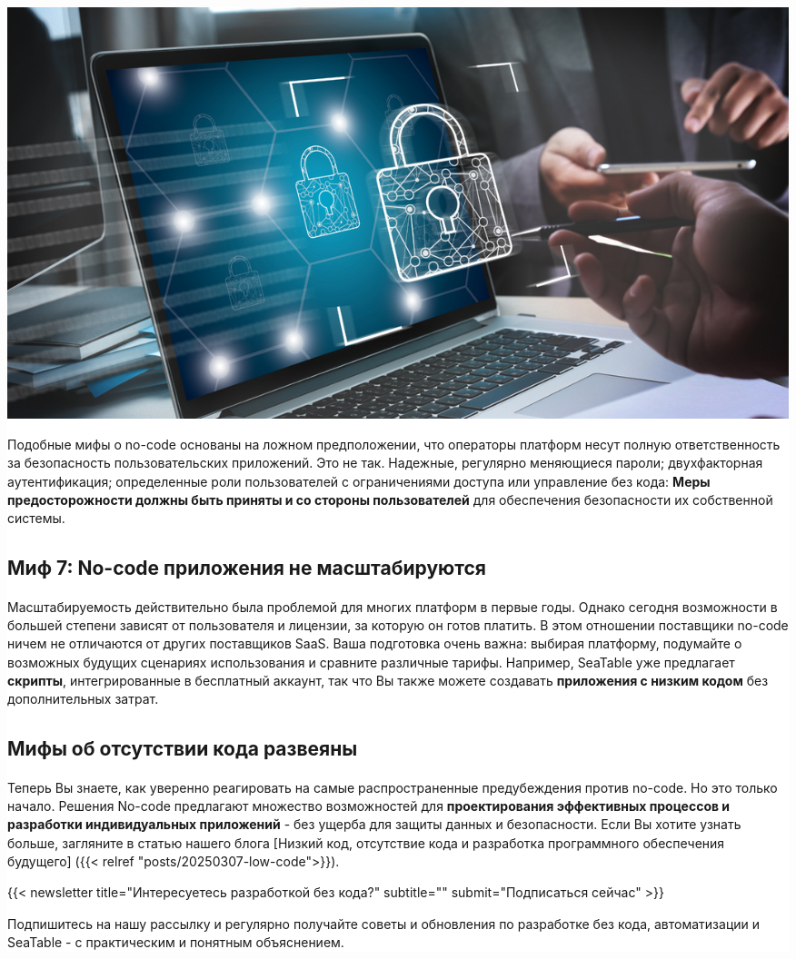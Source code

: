 ![Безопасные приложения могут быть созданы с помощью разработки без кода](no-code-myth-security.png)

Подобные мифы о no-code основаны на ложном предположении, что операторы платформ несут полную ответственность за безопасность пользовательских приложений. Это не так. Надежные, регулярно меняющиеся пароли; двухфакторная аутентификация; определенные роли пользователей с ограничениями доступа или управление без кода: **Меры предосторожности должны быть приняты и со стороны пользователей** для обеспечения безопасности их собственной системы.

## Миф 7: No-code приложения не масштабируются

Масштабируемость действительно была проблемой для многих платформ в первые годы. Однако сегодня возможности в большей степени зависят от пользователя и лицензии, за которую он готов платить. В этом отношении поставщики no-code ничем не отличаются от других поставщиков SaaS. Ваша подготовка очень важна: выбирая платформу, подумайте о возможных будущих сценариях использования и сравните различные тарифы. Например, SeaTable уже предлагает **скрипты**, интегрированные в бесплатный аккаунт, так что Вы также можете создавать **приложения с низким кодом** без дополнительных затрат.

## Мифы об отсутствии кода развеяны

Теперь Вы знаете, как уверенно реагировать на самые распространенные предубеждения против no-code. Но это только начало. Решения No-code предлагают множество возможностей для **проектирования эффективных процессов и разработки индивидуальных приложений** - без ущерба для защиты данных и безопасности. Если Вы хотите узнать больше, загляните в статью нашего блога [Низкий код, отсутствие кода и разработка программного обеспечения будущего] ({{< relref "posts/20250307-low-code">}}).

{{< newsletter title="Интересуетесь разработкой без кода?" subtitle="" submit="Подписаться сейчас" >}}

Подпишитесь на нашу рассылку и регулярно получайте советы и обновления по разработке без кода, автоматизации и SeaTable - с практическим и понятным объяснением.

